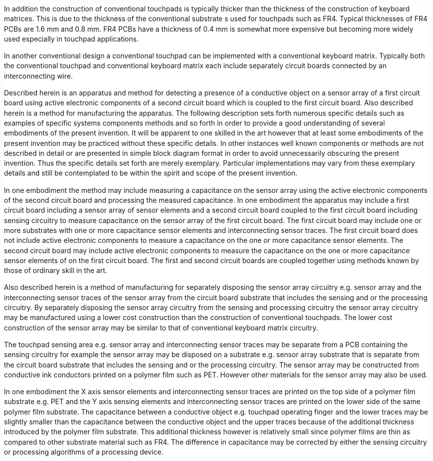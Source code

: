 In addition the construction of conventional touchpads is typically thicker than the thickness of the construction of keyboard matrices. This is due to the thickness of the conventional substrate s used for touchpads such as FR4. Typical thicknesses of FR4 PCBs are 1.6 mm and 0.8 mm. FR4 PCBs have a thickness of 0.4 mm is somewhat more expensive but becoming more widely used especially in touchpad applications.

In another conventional design a conventional touchpad can be implemented with a conventional keyboard matrix. Typically both the conventional touchpad and conventional keyboard matrix each include separately circuit boards connected by an interconnecting wire.

Described herein is an apparatus and method for detecting a presence of a conductive object on a sensor array of a first circuit board using active electronic components of a second circuit board which is coupled to the first circuit board. Also described herein is a method for manufacturing the apparatus. The following description sets forth numerous specific details such as examples of specific systems components methods and so forth in order to provide a good understanding of several embodiments of the present invention. It will be apparent to one skilled in the art however that at least some embodiments of the present invention may be practiced without these specific details. In other instances well known components or methods are not described in detail or are presented in simple block diagram format in order to avoid unnecessarily obscuring the present invention. Thus the specific details set forth are merely exemplary. Particular implementations may vary from these exemplary details and still be contemplated to be within the spirit and scope of the present invention.

In one embodiment the method may include measuring a capacitance on the sensor array using the active electronic components of the second circuit board and processing the measured capacitance. In one embodiment the apparatus may include a first circuit board including a sensor array of sensor elements and a second circuit board coupled to the first circuit board including sensing circuitry to measure capacitance on the sensor array of the first circuit board. The first circuit board may include one or more substrates with one or more capacitance sensor elements and interconnecting sensor traces. The first circuit board does not include active electronic components to measure a capacitance on the one or more capacitance sensor elements. The second circuit board may include active electronic components to measure the capacitance on the one or more capacitance sensor elements of on the first circuit board. The first and second circuit boards are coupled together using methods known by those of ordinary skill in the art.

Also described herein is a method of manufacturing for separately disposing the sensor array circuitry e.g. sensor array and the interconnecting sensor traces of the sensor array from the circuit board substrate that includes the sensing and or the processing circuitry. By separately disposing the sensor array circuitry from the sensing and processing circuitry the sensor array circuitry may be manufactured using a lower cost construction than the construction of conventional touchpads. The lower cost construction of the sensor array may be similar to that of conventional keyboard matrix circuitry.

The touchpad sensing area e.g. sensor array and interconnecting sensor traces may be separate from a PCB containing the sensing circuitry for example the sensor array may be disposed on a substrate e.g. sensor array substrate that is separate from the circuit board substrate that includes the sensing and or the processing circuitry. The sensor array may be constructed from conductive ink conductors printed on a polymer film such as PET. However other materials for the sensor array may also be used.

In one embodiment the X axis sensor elements and interconnecting sensor traces are printed on the top side of a polymer film substrate e.g. PET and the Y axis sensing elements and interconnecting sensor traces are printed on the lower side of the same polymer film substrate. The capacitance between a conductive object e.g. touchpad operating finger and the lower traces may be slightly smaller than the capacitance between the conductive object and the upper traces because of the additional thickness introduced by the polymer film substrate. This additional thickness however is relatively small since polymer films are thin as compared to other substrate material such as FR4. The difference in capacitance may be corrected by either the sensing circuitry or processing algorithms of a processing device.
